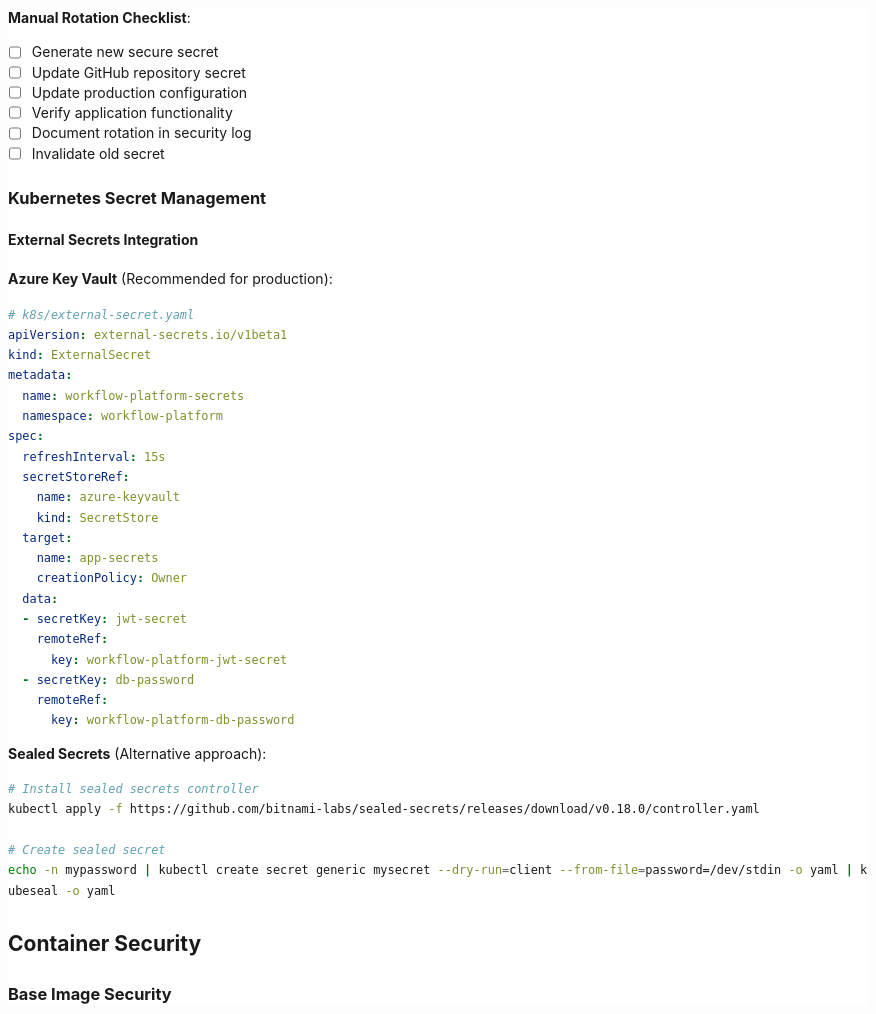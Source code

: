 **Manual Rotation Checklist**:

- [ ] Generate new secure secret
- [ ] Update GitHub repository secret
- [ ] Update production configuration
- [ ] Verify application functionality
- [ ] Document rotation in security log
- [ ] Invalidate old secret

### Kubernetes Secret Management

#### External Secrets Integration

**Azure Key Vault** (Recommended for production):

```yaml
# k8s/external-secret.yaml
apiVersion: external-secrets.io/v1beta1
kind: ExternalSecret
metadata:
  name: workflow-platform-secrets
  namespace: workflow-platform
spec:
  refreshInterval: 15s
  secretStoreRef:
    name: azure-keyvault
    kind: SecretStore
  target:
    name: app-secrets
    creationPolicy: Owner
  data:
  - secretKey: jwt-secret
    remoteRef:
      key: workflow-platform-jwt-secret
  - secretKey: db-password
    remoteRef:
      key: workflow-platform-db-password
```

**Sealed Secrets** (Alternative approach):

```bash
# Install sealed secrets controller
kubectl apply -f https://github.com/bitnami-labs/sealed-secrets/releases/download/v0.18.0/controller.yaml

# Create sealed secret
echo -n mypassword | kubectl create secret generic mysecret --dry-run=client --from-file=password=/dev/stdin -o yaml | kubeseal -o yaml
```

## Container Security

### Base Image Security
